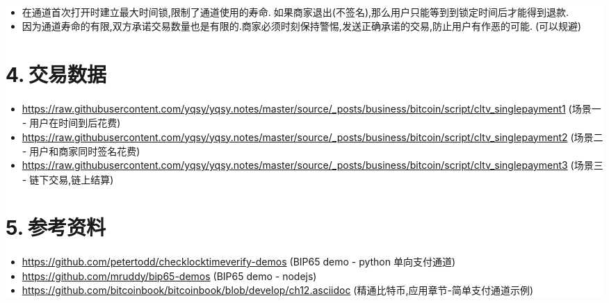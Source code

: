 * 在通道首次打开时建立最大时间锁,限制了通道使用的寿命. 如果商家退出(不签名),那么用户只能等到到锁定时间后才能得到退款.
* 因为通道寿命的有限,双方承诺交易数量也是有限的.商家必须时刻保持警惕,发送正确承诺的交易,防止用户有作恶的可能. (可以规避)

<a id="markdown-4-交易数据" name="4-交易数据"></a>
# 4. 交易数据

* https://raw.githubusercontent.com/yqsy/yqsy.notes/master/source/_posts/business/bitcoin/script/cltv_singlepayment1 (场景一 - 用户在时间到后花费)
* https://raw.githubusercontent.com/yqsy/yqsy.notes/master/source/_posts/business/bitcoin/script/cltv_singlepayment2 (场景二 - 用户和商家同时签名花费)
* https://raw.githubusercontent.com/yqsy/yqsy.notes/master/source/_posts/business/bitcoin/script/cltv_singlepayment3 (场景三 - 链下交易,链上结算)

<a id="markdown-5-参考资料" name="5-参考资料"></a>
# 5. 参考资料

* https://github.com/petertodd/checklocktimeverify-demos (BIP65 demo - python 单向支付通道)
* https://github.com/mruddy/bip65-demos (BIP65 demo - nodejs)
* https://github.com/bitcoinbook/bitcoinbook/blob/develop/ch12.asciidoc (精通比特币,应用章节-简单支付通道示例)
